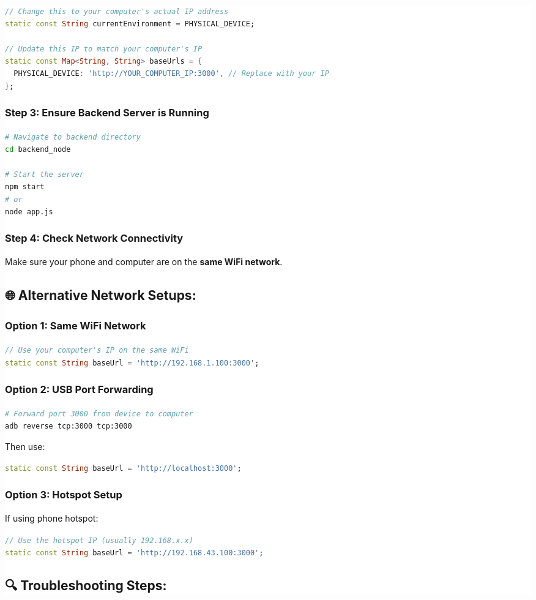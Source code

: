 ```dart
// Change this to your computer's actual IP address
static const String currentEnvironment = PHYSICAL_DEVICE;

// Update this IP to match your computer's IP
static const Map<String, String> baseUrls = {
  PHYSICAL_DEVICE: 'http://YOUR_COMPUTER_IP:3000', // Replace with your IP
};
```

### **Step 3: Ensure Backend Server is Running**
```bash
# Navigate to backend directory
cd backend_node

# Start the server
npm start
# or
node app.js
```

### **Step 4: Check Network Connectivity**
Make sure your phone and computer are on the **same WiFi network**.

## 🌐 **Alternative Network Setups:**

### **Option 1: Same WiFi Network**
```dart
// Use your computer's IP on the same WiFi
static const String baseUrl = 'http://192.168.1.100:3000';
```

### **Option 2: USB Port Forwarding**
```bash
# Forward port 3000 from device to computer
adb reverse tcp:3000 tcp:3000
```

Then use:
```dart
static const String baseUrl = 'http://localhost:3000';
```

### **Option 3: Hotspot Setup**
If using phone hotspot:
```dart
// Use the hotspot IP (usually 192.168.x.x)
static const String baseUrl = 'http://192.168.43.100:3000';
```

## 🔍 **Troubleshooting Steps:**
